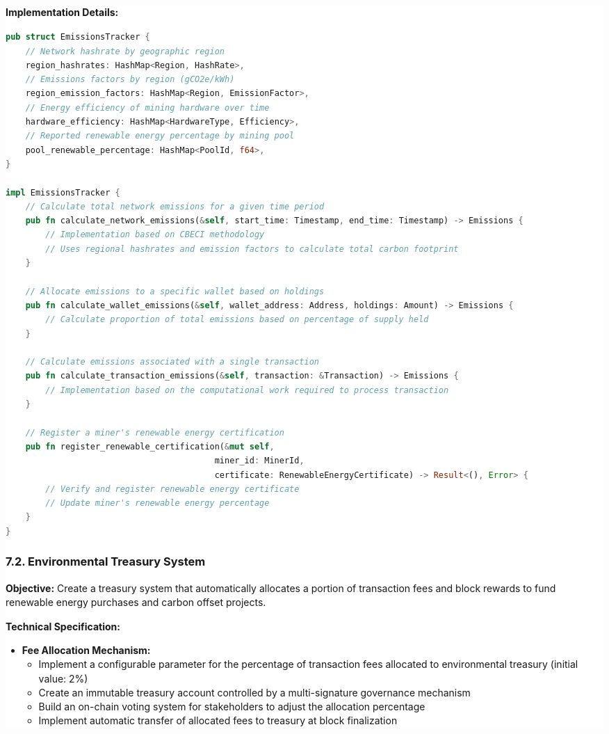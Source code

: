 **Implementation Details:**
```rust
pub struct EmissionsTracker {
    // Network hashrate by geographic region
    region_hashrates: HashMap<Region, HashRate>,
    // Emissions factors by region (gCO2e/kWh)
    region_emission_factors: HashMap<Region, EmissionFactor>,
    // Energy efficiency of mining hardware over time
    hardware_efficiency: HashMap<HardwareType, Efficiency>,
    // Reported renewable energy percentage by mining pool
    pool_renewable_percentage: HashMap<PoolId, f64>,
}

impl EmissionsTracker {
    // Calculate total network emissions for a given time period
    pub fn calculate_network_emissions(&self, start_time: Timestamp, end_time: Timestamp) -> Emissions {
        // Implementation based on CBECI methodology
        // Uses regional hashrates and emission factors to calculate total carbon footprint
    }
    
    // Allocate emissions to a specific wallet based on holdings
    pub fn calculate_wallet_emissions(&self, wallet_address: Address, holdings: Amount) -> Emissions {
        // Calculate proportion of total emissions based on percentage of supply held
    }
    
    // Calculate emissions associated with a single transaction
    pub fn calculate_transaction_emissions(&self, transaction: &Transaction) -> Emissions {
        // Implementation based on the computational work required to process transaction
    }
    
    // Register a miner's renewable energy certification
    pub fn register_renewable_certification(&mut self, 
                                          miner_id: MinerId, 
                                          certificate: RenewableEnergyCertificate) -> Result<(), Error> {
        // Verify and register renewable energy certificate
        // Update miner's renewable energy percentage
    }
}
```

### 7.2. Environmental Treasury System

**Objective:** Create a treasury system that automatically allocates a portion of transaction fees and block rewards to fund renewable energy purchases and carbon offset projects.

**Technical Specification:**
- **Fee Allocation Mechanism:**
  - Implement a configurable parameter for the percentage of transaction fees allocated to environmental treasury (initial value: 2%)
  - Create an immutable treasury account controlled by a multi-signature governance mechanism
  - Build an on-chain voting system for stakeholders to adjust the allocation percentage
  - Implement automatic transfer of allocated fees to treasury at block finalization
